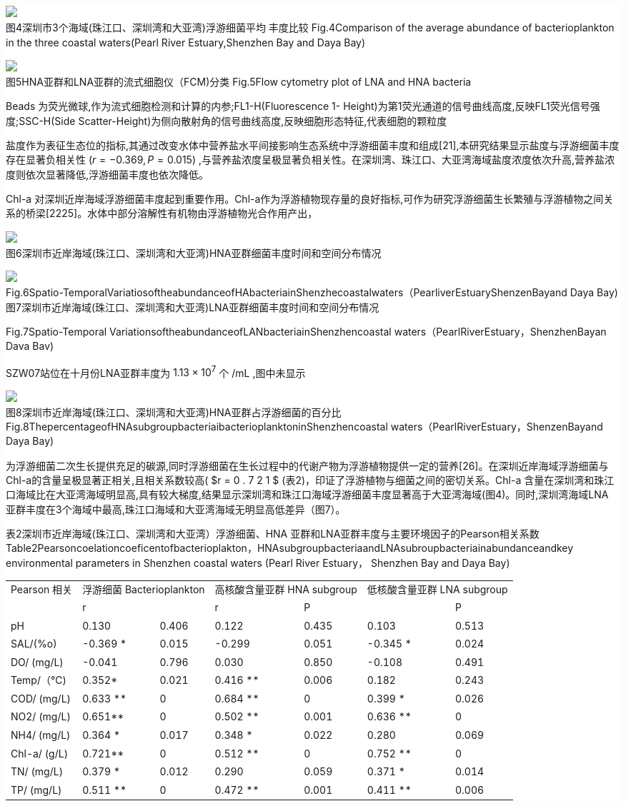 ![](images/b631fa8e60781aabe84d2db372ec96306bdc148d8f4140ea90854f511d7f4851.jpg)  
图4深圳市3个海域(珠江口、深圳湾和大亚湾)浮游细菌平均 丰度比较 Fig.4Comparison of the average abundance of bacterioplankton in the three coastal waters(Pearl River Estuary,Shenzhen Bay and Daya Bay)

![](images/e567fda0122be7b87d3eba1e865f4d2267aac8be5975648438fb14476736ea7a.jpg)  
图5HNA亚群和LNA亚群的流式细胞仪（FCM)分类 Fig.5Flow cytometry plot of LNA and HNA bacteria

Beads 为荧光微球,作为流式细胞检测和计算的内参;FL1-H(Fluorescence 1- Height)为第1荧光通道的信号曲线高度,反映FL1荧光信号强度;SSC-H(Side Scatter-Height)为侧向散射角的信号曲线高度,反映细胞形态特征,代表细胞的颗粒度

盐度作为表征生态位的指标,其通过改变水体中营养盐水平间接影响生态系统中浮游细菌丰度和组成[21],本研究结果显示盐度与浮游细菌丰度存在显著负相关性 $\left( r = - 0 . 3 6 9 , P = 0 . 0 1 5 \right)$ ,与营养盐浓度呈极显著负相关性。在深圳湾、珠江口、大亚湾海域盐度浓度依次升高,营养盐浓度则依次显著降低,浮游细菌丰度也依次降低。

Chl-a 对深圳近岸海域浮游细菌丰度起到重要作用。Chl-a作为浮游植物现存量的良好指标,可作为研究浮游细菌生长繁殖与浮游植物之间关系的桥梁[2225]。水体中部分溶解性有机物由浮游植物光合作用产出，

![](images/76bd60189fb24942684c84e252faa07601190d914bf5c0a9b5bb7b5e12de4554.jpg)  
图6深圳市近岸海域(珠江口、深圳湾和大亚湾)HNA亚群细菌丰度时间和空间分布情况

![](images/66354621fb900ce7c9a6b09614f435ed84c61e2692e2ddf22ea4d7640cb4b102.jpg)  
Fig.6Spatio-TemporalVariatiosoftheabundanceofHAbacteriainShenzhecoastalwaters（PearliverEstuaryShenzenBayand Daya Bay)   
图7深圳市近岸海域(珠江口、深圳湾和大亚湾)LNA亚群细菌丰度时间和空间分布情况

Fig.7Spatio-Temporal VariationsoftheabundanceofLANbacteriainShenzhencoastal waters（PearlRiverEstuary，ShenzhenBayan Dava Bav)

SZW07站位在十月份LNA亚群丰度为 $1 . 1 3 \times 1 0 ^ { 7 }$ 个 $/ \mathrm { m L }$ ,图中未显示

![](images/ad5e8c4522b8bbb09e9683a6299056989782980aa6d3b2867bda1c8ab13104aa.jpg)  
图8深圳市近岸海域(珠江口、深圳湾和大亚湾)HNA亚群占浮游细菌的百分比  
Fig.8ThepercentageofHNAsubgroupbacteriaibacterioplanktoninShenzhencoastal waters（PearlRiverEstuary，ShenzenBayand Daya Bay)

为浮游细菌二次生长提供充足的碳源,同时浮游细菌在生长过程中的代谢产物为浮游植物提供一定的营养[26]。在深圳近岸海域浮游细菌与Chl-a的含量呈极显著正相关,且相关系数较高( $r = 0 . 7 2 1 \$ (表2)，印证了浮游植物与细菌之间的密切关系。Chl-a 含量在深圳湾和珠江口海域比在大亚湾海域明显高,具有较大梯度,结果显示深圳湾和珠江口海域浮游细菌丰度显著高于大亚湾海域(图4)。同时,深圳湾海域LNA 亚群丰度在3个海域中最高,珠江口海域和大亚湾海域无明显高低差异（图7）。

表2深圳市近岸海域(珠江口、深圳湾和大亚湾）浮游细菌、HNA 亚群和LNA亚群丰度与主要环境因子的Pearson相关系数 Table2Pearsoncoelationcoeficentofbacterioplakton，HNAsubgroupbacteriaandLNAsubroupbacteriainabundanceandkey environmental parameters in Shenzhen coastal waters (Pearl River Estuary， Shenzhen Bay and Daya Bay)   

<html><body><table><tr><td rowspan="2">Pearson 相关</td><td colspan="2">浮游细菌 Bacterioplankton</td><td colspan="2">高核酸含量亚群 HNA subgroup</td><td colspan="2">低核酸含量亚群 LNA subgroup</td></tr><tr><td>r</td><td></td><td>r</td><td>P</td><td></td><td>P</td></tr><tr><td>pH</td><td>0.130</td><td>0.406</td><td>0.122</td><td>0.435</td><td>0.103</td><td>0.513</td></tr><tr><td>SAL/(%o)</td><td>-0.369 *</td><td>0.015</td><td>-0.299</td><td>0.051</td><td>-0.345 *</td><td>0.024</td></tr><tr><td>DO/ (mg/L)</td><td>-0.041</td><td>0.796</td><td>0.030</td><td>0.850</td><td>-0.108</td><td>0.491</td></tr><tr><td>Temp/（℃)</td><td>0.352*</td><td>0.021</td><td>0.416 **</td><td>0.006</td><td>0.182</td><td>0.243</td></tr><tr><td>COD/ (mg/L)</td><td>0.633 **</td><td>0</td><td>0.684 **</td><td>0</td><td>0.399 *</td><td>0.026</td></tr><tr><td>NO2/ (mg/L)</td><td>0.651**</td><td>0</td><td>0.502 **</td><td>0.001</td><td>0.636 **</td><td>0</td></tr><tr><td>NH4/ (mg/L)</td><td>0.364 *</td><td>0.017</td><td>0.348 *</td><td>0.022</td><td>0.280</td><td>0.069</td></tr><tr><td>Chl-a/ (g/L)</td><td>0.721**</td><td>0</td><td>0.512 **</td><td>0</td><td>0.752 **</td><td>0</td></tr><tr><td>TN/ (mg/L)</td><td>0.379 *</td><td>0.012</td><td>0.290</td><td>0.059</td><td>0.371 *</td><td>0.014</td></tr><tr><td>TP/ (mg/L)</td><td>0.511 **</td><td>0</td><td>0.472 **</td><td>0.001</td><td>0.411 **</td><td>0.006</td></tr></table></body></html>
